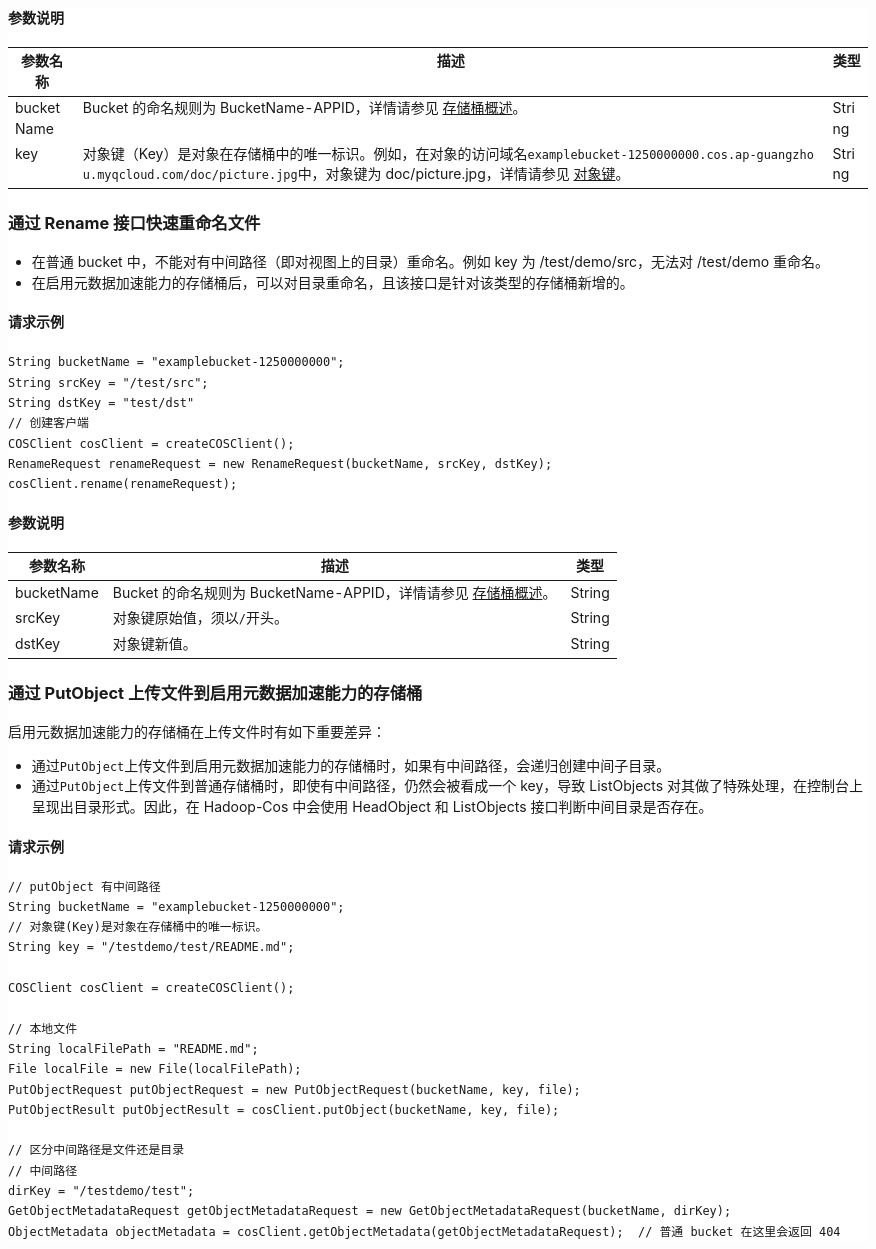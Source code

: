 #### 参数说明


| 参数名称       | 描述                                       | 类型     |
|----------------|------------------------------------------|------------|
| bucketName | Bucket 的命名规则为 BucketName-APPID，详情请参见 [存储桶概述](https://intl.cloud.tencent.com/document/product/436/13312)。        | String |
| key        | 对象键（Key）是对象在存储桶中的唯一标识。例如，在对象的访问域名`examplebucket-1250000000.cos.ap-guangzhou.myqcloud.com/doc/picture.jpg`中，对象键为 doc/picture.jpg，详情请参见 [对象键](https://intl.cloud.tencent.com/document/product/436/13324)。 | String |

### 通过 Rename 接口快速重命名文件

- 在普通 bucket 中，不能对有中间路径（即对视图上的目录）重命名。例如 key 为 /test/demo/src，无法对 /test/demo 重命名。
- 在启用元数据加速能力的存储桶后，可以对目录重命名，且该接口是针对该类型的存储桶新增的。

#### 请求示例

```
String bucketName = "examplebucket-1250000000";
String srcKey = "/test/src";
String dstKey = "test/dst"
// 创建客户端
COSClient cosClient = createCOSClient();
RenameRequest renameRequest = new RenameRequest(bucketName, srcKey, dstKey);
cosClient.rename(renameRequest);
```

#### 参数说明

| 参数名称       | 描述                              | 类型     |
|------------------|--------------------------------|--------|
| bucketName | Bucket 的命名规则为 BucketName-APPID，详情请参见 [存储桶概述](https://intl.cloud.tencent.com/document/product/436/13312)。            | String |
| srcKey        | 对象键原始值，须以`/`开头。| String |
| dstKey        | 对象键新值。| String |

### 通过 PutObject 上传文件到启用元数据加速能力的存储桶

启用元数据加速能力的存储桶在上传文件时有如下重要差异：
- 通过`PutObject`上传文件到启用元数据加速能力的存储桶时，如果有中间路径，会递归创建中间子目录。
- 通过`PutObject`上传文件到普通存储桶时，即使有中间路径，仍然会被看成一个 key，导致 ListObjects 对其做了特殊处理，在控制台上呈现出目录形式。因此，在 Hadoop-Cos 中会使用 HeadObject 和 ListObjects 接口判断中间目录是否存在。

#### 请求示例

```
// putObject 有中间路径
String bucketName = "examplebucket-1250000000";
// 对象键(Key)是对象在存储桶中的唯一标识。
String key = "/testdemo/test/README.md";

COSClient cosClient = createCOSClient();

// 本地文件
String localFilePath = "README.md";
File localFile = new File(localFilePath);
PutObjectRequest putObjectRequest = new PutObjectRequest(bucketName, key, file);
PutObjectResult putObjectResult = cosClient.putObject(bucketName, key, file);

// 区分中间路径是文件还是目录
// 中间路径
dirKey = "/testdemo/test";
GetObjectMetadataRequest getObjectMetadataRequest = new GetObjectMetadataRequest(bucketName, dirKey);
ObjectMetadata objectMetadata = cosClient.getObjectMetadata(getObjectMetadataRequest);  // 普通 bucket 在这里会返回 404
```